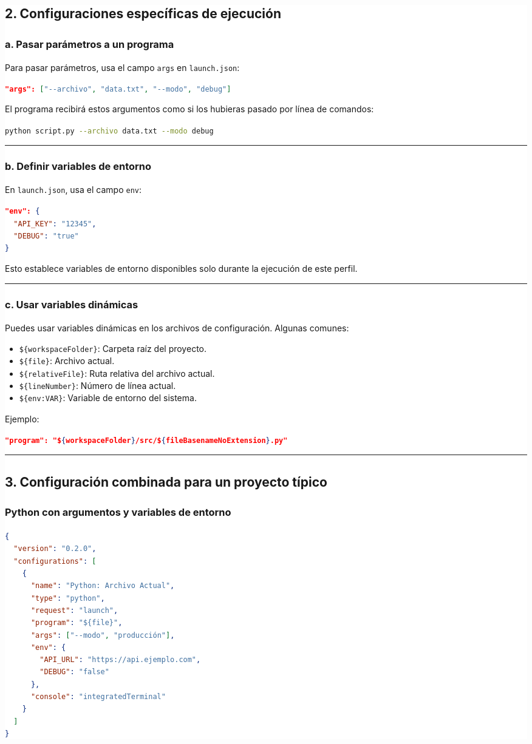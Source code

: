 
## **2. Configuraciones específicas de ejecución**

### **a. Pasar parámetros a un programa**
Para pasar parámetros, usa el campo `args` en `launch.json`:
```json
"args": ["--archivo", "data.txt", "--modo", "debug"]
```

El programa recibirá estos argumentos como si los hubieras pasado por línea de comandos:
```bash
python script.py --archivo data.txt --modo debug
```

---

### **b. Definir variables de entorno**
En `launch.json`, usa el campo `env`:
```json
"env": {
  "API_KEY": "12345",
  "DEBUG": "true"
}
```

Esto establece variables de entorno disponibles solo durante la ejecución de este perfil.

---

### **c. Usar variables dinámicas**
Puedes usar variables dinámicas en los archivos de configuración. Algunas comunes:
- `${workspaceFolder}`: Carpeta raíz del proyecto.
- `${file}`: Archivo actual.
- `${relativeFile}`: Ruta relativa del archivo actual.
- `${lineNumber}`: Número de línea actual.
- `${env:VAR}`: Variable de entorno del sistema.

Ejemplo:
```json
"program": "${workspaceFolder}/src/${fileBasenameNoExtension}.py"
```

---

## **3. Configuración combinada para un proyecto típico**
### **Python con argumentos y variables de entorno**
```json
{
  "version": "0.2.0",
  "configurations": [
    {
      "name": "Python: Archivo Actual",
      "type": "python",
      "request": "launch",
      "program": "${file}",
      "args": ["--modo", "producción"],
      "env": {
        "API_URL": "https://api.ejemplo.com",
        "DEBUG": "false"
      },
      "console": "integratedTerminal"
    }
  ]
}
```